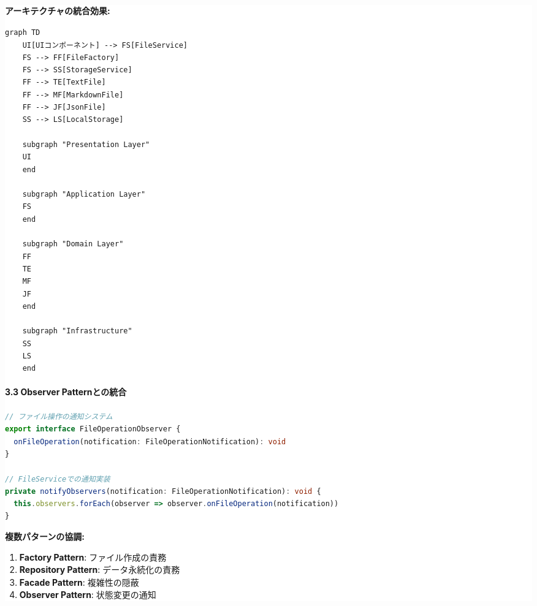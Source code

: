 **アーキテクチャの統合効果:**

```mermaid
graph TD
    UI[UIコンポーネント] --> FS[FileService]
    FS --> FF[FileFactory]
    FS --> SS[StorageService]
    FF --> TE[TextFile]
    FF --> MF[MarkdownFile]
    FF --> JF[JsonFile]
    SS --> LS[LocalStorage]
    
    subgraph "Presentation Layer"
    UI
    end
    
    subgraph "Application Layer"
    FS
    end
    
    subgraph "Domain Layer"
    FF
    TE
    MF
    JF
    end
    
    subgraph "Infrastructure"
    SS
    LS
    end
```

#### 3.3 Observer Patternとの統合

```typescript
// ファイル操作の通知システム
export interface FileOperationObserver {
  onFileOperation(notification: FileOperationNotification): void
}

// FileServiceでの通知実装
private notifyObservers(notification: FileOperationNotification): void {
  this.observers.forEach(observer => observer.onFileOperation(notification))
}
```

**複数パターンの協調:**

1. **Factory Pattern**: ファイル作成の責務
2. **Repository Pattern**: データ永続化の責務
3. **Facade Pattern**: 複雑性の隠蔽
4. **Observer Pattern**: 状態変更の通知
